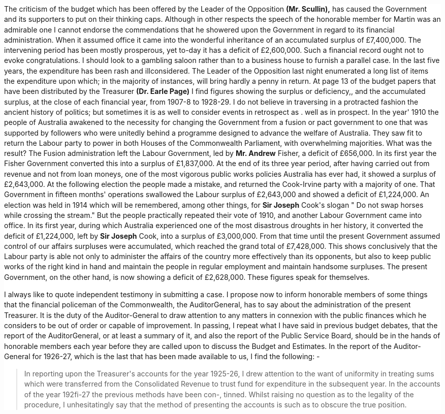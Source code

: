 The criticism of the budget which has been offered by the Leader of the Opposition  **(Mr. Scullin),**  has caused the Government and its supporters to put on their thinking caps. Although in other respects the speech of the honorable member for Martin was an admirable one I cannot endorse the commendations that he showered upon the Government in regard to its financial administration. When it assumed office it came into the wonderful inheritance of an accumulated surplus of £7,400,000. The intervening period has been mostly prosperous, yet to-day it has a deficit of £2,600,000. Such a financial record ought not to evoke congratulations. I should look to a gambling saloon rather than to a business house to furnish a parallel case. In the last five years, the expenditure has been rash and illconsidered. The Leader of the Opposition last night enumerated a long list of items the expenditure upon which; in the majority of instances, will bring hardly a penny in return. At page 13 of the budget papers that have been distributed by the Treasurer  **(Dr. Earle Page)**  I find figures showing the surplus or deficiency,, and the accumulated surplus, at the close of each financial year, from 1907-8 to 1928-29. I do not believe in traversing in a protracted fashion the ancient history of politics; but sometimes it is as well to consider events in retrospect as . well as in prospect. In the year' 1910 the people of Australia awakened to the necessity for changing the Government from a fusion or pact government to one that was supported by followers who were unitedly behind a programme designed to advance the welfare of Australia. They saw fit to return the Labour party to power in both Houses of the Commonwealth Parliament, with overwhelming majorities. What was the result? The Fusion administration left the Labour Government, led by  **Mr. Andrew**  Fisher, a deficit of £656,000. In its first year the Fisher Government converted this into a surplus of £1,837,000. At the end of its three year period, after having carried out from revenue and not from loan moneys, one of the most vigorous public works policies Australia has ever had, it showed a surplus of £2,643,000. At the following election the people made a mistake, and returned the Cook-Irvine party with a majority of one. That Government in fifteen months' operations swallowed the Labour surplus of £2,643,000 and showed a deficit of £1,224,000. An election was held in 1914 which will be remembered, among other things, for  **Sir Joseph**  Cook's slogan " Do not swap horses while crossing the stream." But the people practically repeated their vote of 1910, and another Labour Government came into office. In its first year, during which Australia experienced one of the most disastrous droughts in her history, it converted the deficit of £1,224,000, left  by  **Sir Joseph**  Cook, into a surplus of £3,000,000. From that time until the present Government assumed control of our affairs surpluses were accumulated, which reached the grand total of £7,428,000. This shows conclusively that the Labour party is able not only to administer the affairs of the country more effectively than its opponents, but also to keep public works of the right kind in hand and maintain the people in regular employment and maintain handsome surpluses. The present Government, on the other hand, is now showing a deficit of £2,628,000. These figures speak for themselves. 

I always like to quote independent testimony in submitting a case. I propose now to inform honorable members of some things that the financial policeman of the Commonwealth, the AuditorGeneral, has to say about the administration of the present Treasurer. It is the duty of the Auditor-General to draw attention to any matters in connexion with the public finances which he considers to be out of order or capable of improvement. In passing, I repeat what I have said in previous budget debates, that the report of the AuditorGeneral, or at least a summary of it, and also the report of the Public Service Board, should be in the hands of honorable members each year before they are called upon to discuss the Budget and Estimates. In the report of the Auditor-General for 1926-27, which is the last that has been made available to us, I find the following: - 

  >In reporting upon the Treasurer's accounts for the year 1925-26, I drew attention to the want of uniformity in treating sums which were transferred from the Consolidated Revenue to trust fund for expenditure in the subsequent year. In the accounts of the year 192fi-27 the previous methods have been con-, tinned. Whilst raising no question as to the legality of the procedure, I unhesitatingly say that the method of presenting the accounts is such as to obscure the true position. 
